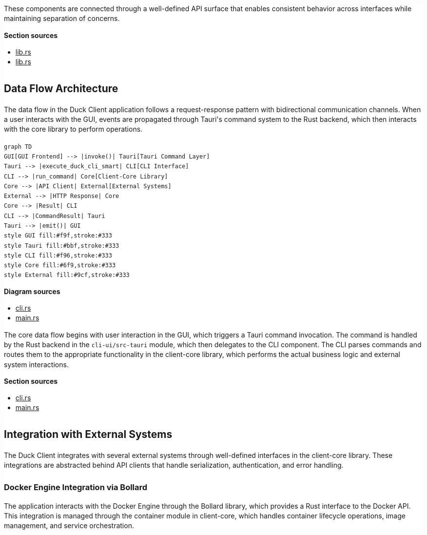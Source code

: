 These components are connected through a well-defined API surface that enables consistent behavior across interfaces while maintaining separation of concerns.

**Section sources**
- [lib.rs](file://client-core/src/lib.rs#L1-L27)
- [lib.rs](file://nuwax-cli/src/lib.rs#L1-L27)

## Data Flow Architecture

The data flow in the Duck Client application follows a request-response pattern with bidirectional communication channels. When a user interacts with the GUI, events are propagated through Tauri's command system to the Rust backend, which then interacts with the core library to perform operations.

```mermaid
graph TD
GUI[GUI Frontend] --> |invoke()| Tauri[Tauri Command Layer]
Tauri --> |execute_duck_cli_smart| CLI[CLI Interface]
CLI --> |run_command| Core[Client-Core Library]
Core --> |API Client| External[External Systems]
External --> |HTTP Response| Core
Core --> |Result| CLI
CLI --> |CommandResult| Tauri
Tauri --> |emit()| GUI
style GUI fill:#f9f,stroke:#333
style Tauri fill:#bbf,stroke:#333
style CLI fill:#f96,stroke:#333
style Core fill:#6f9,stroke:#333
style External fill:#9cf,stroke:#333
```

**Diagram sources**
- [cli.rs](file://cli-ui/src-tauri/src/commands/cli.rs#L1-L627)
- [main.rs](file://nuwax-cli/src/main.rs#L1-L102)

The core data flow begins with user interaction in the GUI, which triggers a Tauri command invocation. The command is handled by the Rust backend in the `cli-ui/src-tauri` module, which then delegates to the CLI component. The CLI parses commands and routes them to the appropriate functionality in the client-core library, which performs the actual business logic and external system interactions.

**Section sources**
- [cli.rs](file://cli-ui/src-tauri/src/commands/cli.rs#L1-L627)
- [main.rs](file://nuwax-cli/src/main.rs#L1-L102)

## Integration with External Systems

The Duck Client integrates with several external systems through well-defined interfaces in the client-core library. These integrations are abstracted behind API clients that handle serialization, authentication, and error handling.

### Docker Engine Integration via Bollard
The application interacts with the Docker Engine through the Bollard library, which provides a Rust interface to the Docker API. This integration is managed through the container module in client-core, which handles container lifecycle operations, image management, and service orchestration.
